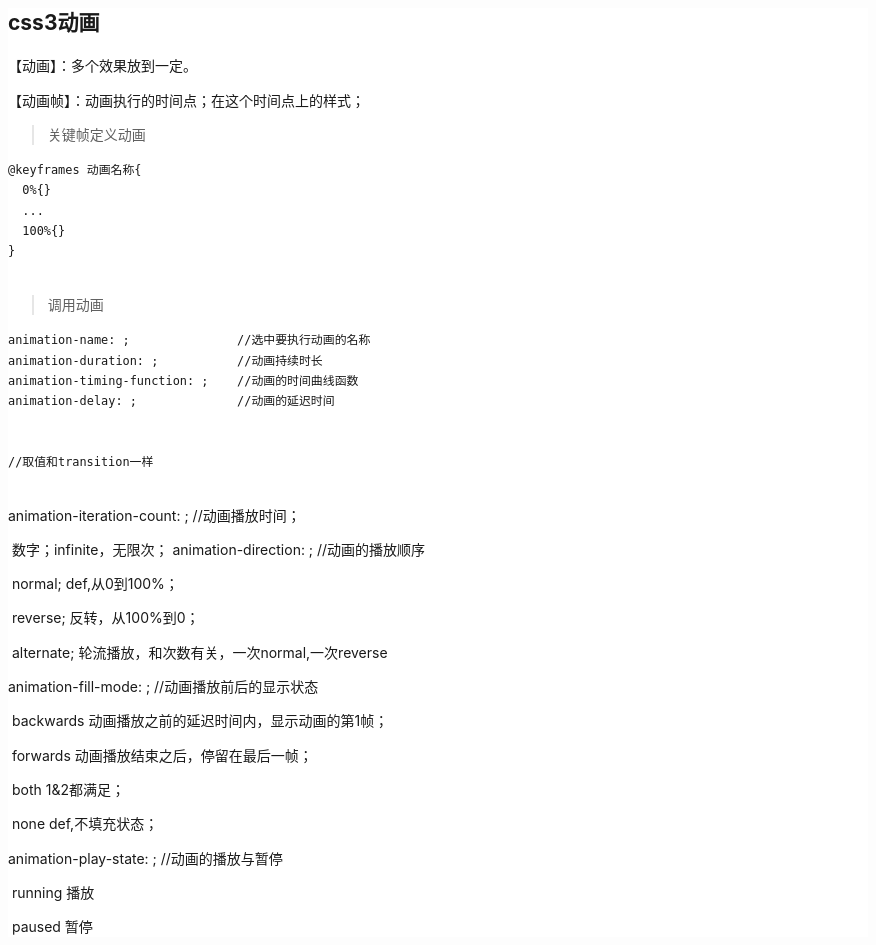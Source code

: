 

## css3动画

【动画】：多个效果放到一定。

【动画帧】：动画执行的时间点；在这个时间点上的样式；

> 关键帧定义动画

```
@keyframes 动画名称{
  0%{}
  ...
  100%{}
}


```

> 调用动画

```
animation-name: ;				//选中要执行动画的名称
animation-duration: ;			//动画持续时长
animation-timing-function: ;	//动画的时间曲线函数
animation-delay: ;				//动画的延迟时间


//取值和transition一样


```

animation-iteration-count: ;	//动画播放时间；

​	数字；infinite，无限次；
animation-direction: ;			//动画的播放顺序

​	normal;			def,从0到100%；

​	reverse;			反转，从100%到0；

​	alternate;		轮流播放，和次数有关，一次normal,一次reverse

animation-fill-mode: ;		//动画播放前后的显示状态

​	backwards  		动画播放之前的延迟时间内，显示动画的第1帧；

​	forwards  		动画播放结束之后，停留在最后一帧；

​	both  			1&2都满足；

​	none  			def,不填充状态；

animation-play-state: ;		//动画的播放与暂停

​	running			播放

​	paused			暂停
